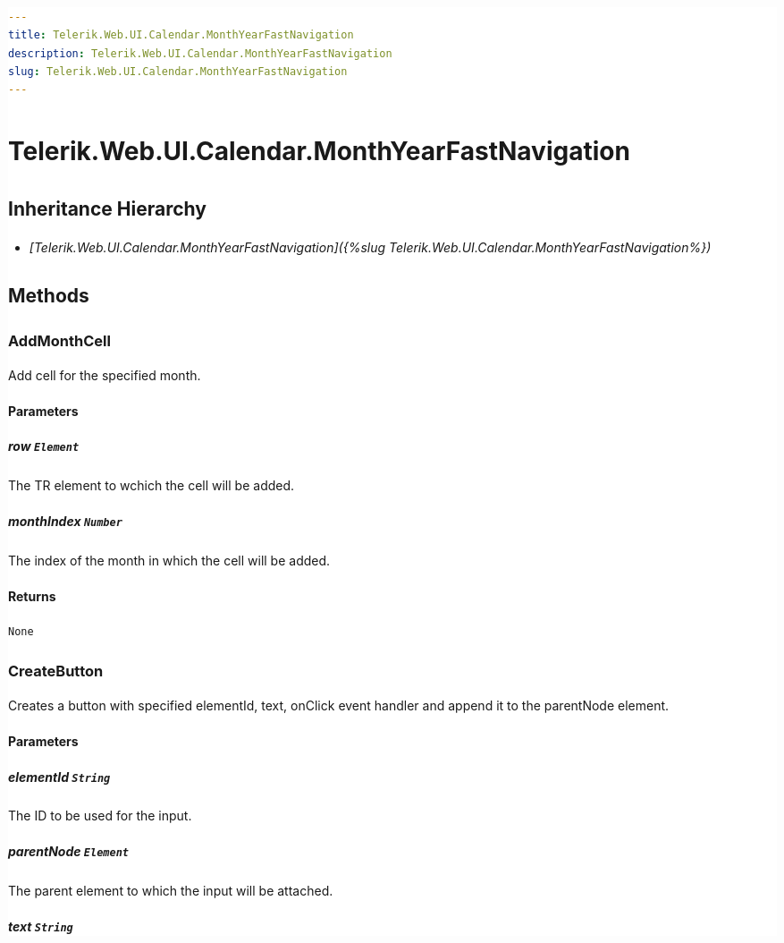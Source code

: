 ```yaml
---
title: Telerik.Web.UI.Calendar.MonthYearFastNavigation
description: Telerik.Web.UI.Calendar.MonthYearFastNavigation
slug: Telerik.Web.UI.Calendar.MonthYearFastNavigation
---
```


# Telerik.Web.UI.Calendar.MonthYearFastNavigation  

## Inheritance Hierarchy

* *[Telerik.Web.UI.Calendar.MonthYearFastNavigation]({%slug Telerik.Web.UI.Calendar.MonthYearFastNavigation%})*


## Methods

###  AddMonthCell

Add cell for the specified month.

#### Parameters

##### row `Element`

The TR element to wchich the cell will be added.

##### monthIndex `Number`

The index of the month in which the cell will be added.

#### Returns

`None` 

### CreateButton

Creates a button with specified elementId, text, onClick event handler and append it to the parentNode element.

#### Parameters

##### elementId `String`

The ID to be used for the input.

##### parentNode `Element`

The parent element to which the input will be attached.

##### text `String`
